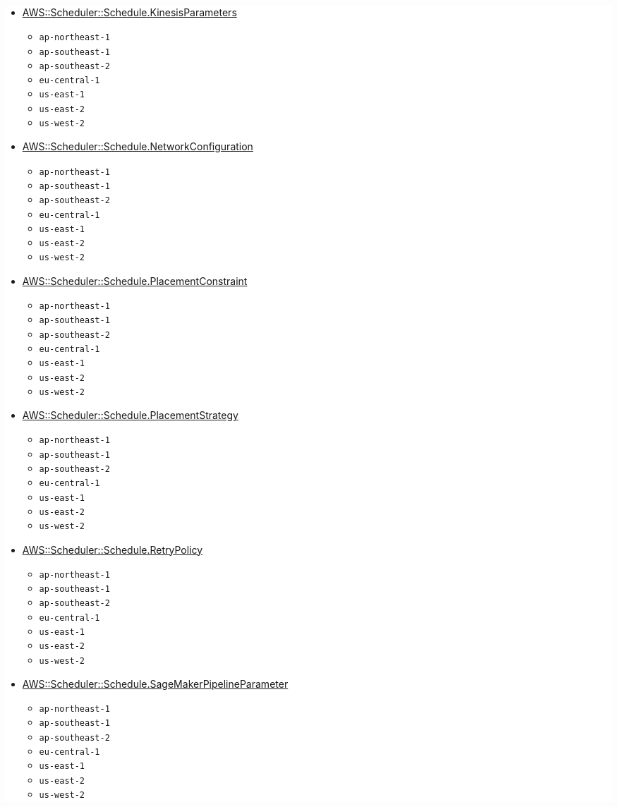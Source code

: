 - [AWS::Scheduler::Schedule.KinesisParameters](http://docs.aws.amazon.com/AWSCloudFormation/latest/UserGuide/aws-properties-scheduler-schedule-kinesisparameters.html)
  - `ap-northeast-1`
  - `ap-southeast-1`
  - `ap-southeast-2`
  - `eu-central-1`
  - `us-east-1`
  - `us-east-2`
  - `us-west-2`

- [AWS::Scheduler::Schedule.NetworkConfiguration](http://docs.aws.amazon.com/AWSCloudFormation/latest/UserGuide/aws-properties-scheduler-schedule-networkconfiguration.html)
  - `ap-northeast-1`
  - `ap-southeast-1`
  - `ap-southeast-2`
  - `eu-central-1`
  - `us-east-1`
  - `us-east-2`
  - `us-west-2`

- [AWS::Scheduler::Schedule.PlacementConstraint](http://docs.aws.amazon.com/AWSCloudFormation/latest/UserGuide/aws-properties-scheduler-schedule-placementconstraint.html)
  - `ap-northeast-1`
  - `ap-southeast-1`
  - `ap-southeast-2`
  - `eu-central-1`
  - `us-east-1`
  - `us-east-2`
  - `us-west-2`

- [AWS::Scheduler::Schedule.PlacementStrategy](http://docs.aws.amazon.com/AWSCloudFormation/latest/UserGuide/aws-properties-scheduler-schedule-placementstrategy.html)
  - `ap-northeast-1`
  - `ap-southeast-1`
  - `ap-southeast-2`
  - `eu-central-1`
  - `us-east-1`
  - `us-east-2`
  - `us-west-2`

- [AWS::Scheduler::Schedule.RetryPolicy](http://docs.aws.amazon.com/AWSCloudFormation/latest/UserGuide/aws-properties-scheduler-schedule-retrypolicy.html)
  - `ap-northeast-1`
  - `ap-southeast-1`
  - `ap-southeast-2`
  - `eu-central-1`
  - `us-east-1`
  - `us-east-2`
  - `us-west-2`

- [AWS::Scheduler::Schedule.SageMakerPipelineParameter](http://docs.aws.amazon.com/AWSCloudFormation/latest/UserGuide/aws-properties-scheduler-schedule-sagemakerpipelineparameter.html)
  - `ap-northeast-1`
  - `ap-southeast-1`
  - `ap-southeast-2`
  - `eu-central-1`
  - `us-east-1`
  - `us-east-2`
  - `us-west-2`
